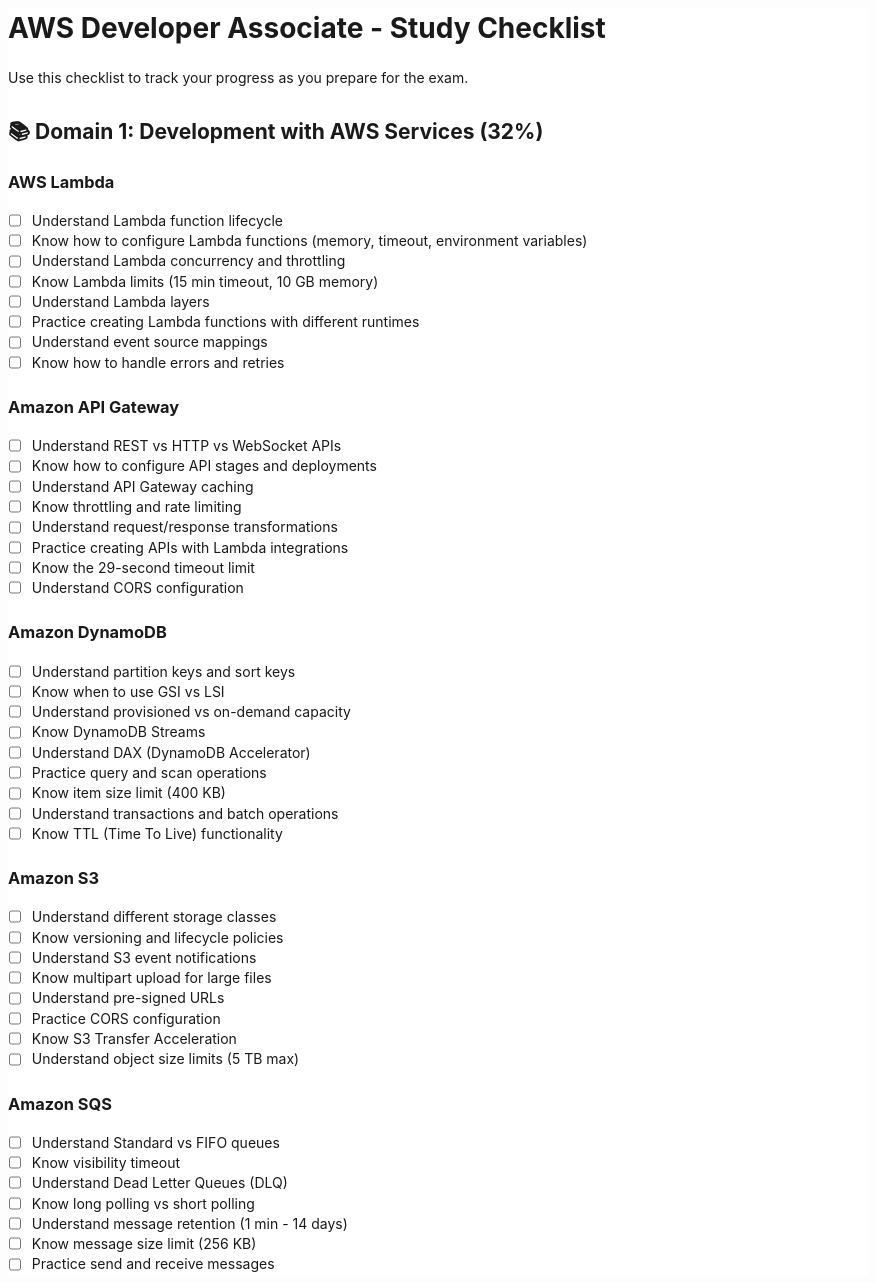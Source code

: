 # AWS Developer Associate - Study Checklist

Use this checklist to track your progress as you prepare for the exam.

## 📚 Domain 1: Development with AWS Services (32%)

### AWS Lambda
- [ ] Understand Lambda function lifecycle
- [ ] Know how to configure Lambda functions (memory, timeout, environment variables)
- [ ] Understand Lambda concurrency and throttling
- [ ] Know Lambda limits (15 min timeout, 10 GB memory)
- [ ] Understand Lambda layers
- [ ] Practice creating Lambda functions with different runtimes
- [ ] Understand event source mappings
- [ ] Know how to handle errors and retries

### Amazon API Gateway
- [ ] Understand REST vs HTTP vs WebSocket APIs
- [ ] Know how to configure API stages and deployments
- [ ] Understand API Gateway caching
- [ ] Know throttling and rate limiting
- [ ] Understand request/response transformations
- [ ] Practice creating APIs with Lambda integrations
- [ ] Know the 29-second timeout limit
- [ ] Understand CORS configuration

### Amazon DynamoDB
- [ ] Understand partition keys and sort keys
- [ ] Know when to use GSI vs LSI
- [ ] Understand provisioned vs on-demand capacity
- [ ] Know DynamoDB Streams
- [ ] Understand DAX (DynamoDB Accelerator)
- [ ] Practice query and scan operations
- [ ] Know item size limit (400 KB)
- [ ] Understand transactions and batch operations
- [ ] Know TTL (Time To Live) functionality

### Amazon S3
- [ ] Understand different storage classes
- [ ] Know versioning and lifecycle policies
- [ ] Understand S3 event notifications
- [ ] Know multipart upload for large files
- [ ] Understand pre-signed URLs
- [ ] Practice CORS configuration
- [ ] Know S3 Transfer Acceleration
- [ ] Understand object size limits (5 TB max)

### Amazon SQS
- [ ] Understand Standard vs FIFO queues
- [ ] Know visibility timeout
- [ ] Understand Dead Letter Queues (DLQ)
- [ ] Know long polling vs short polling
- [ ] Understand message retention (1 min - 14 days)
- [ ] Know message size limit (256 KB)
- [ ] Practice send and receive messages
